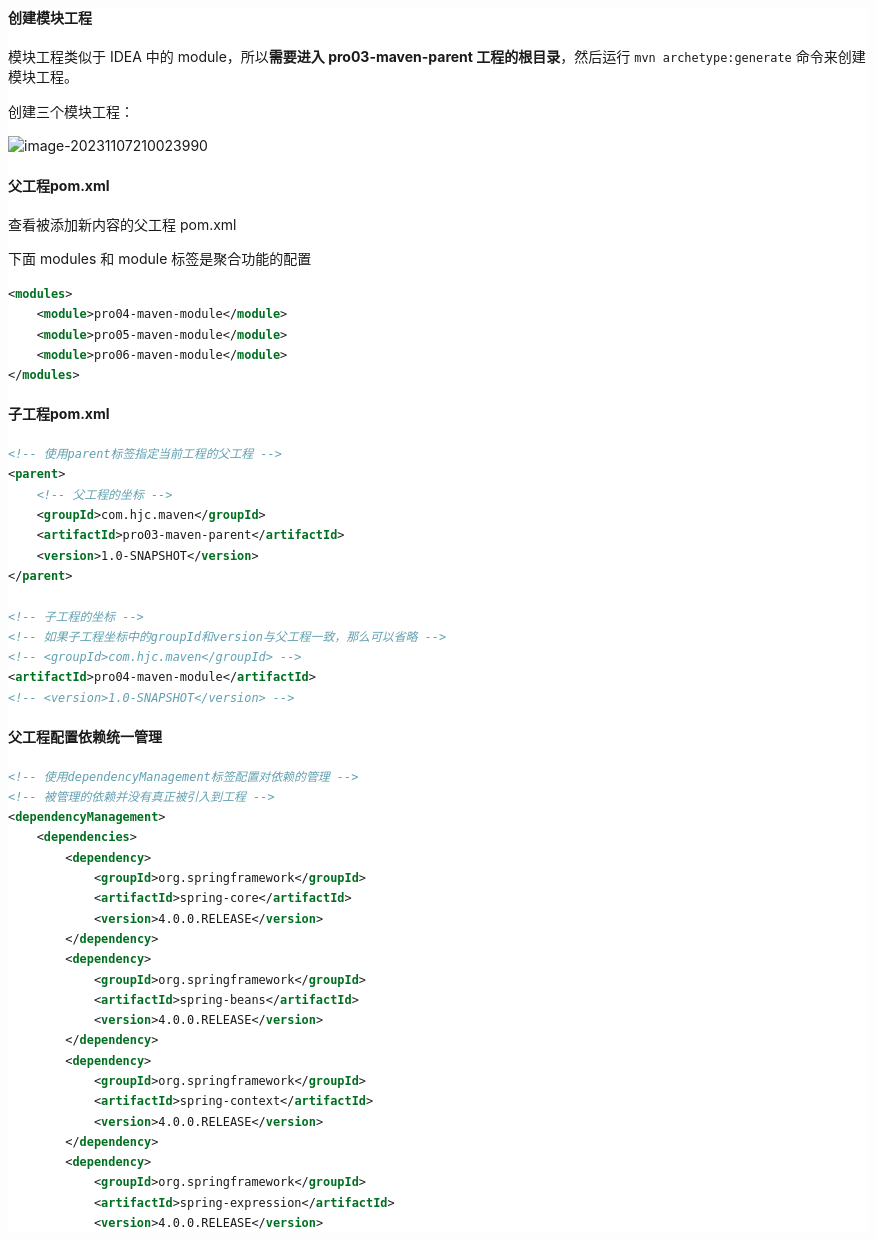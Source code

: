 #### 创建模块工程

模块工程类似于 IDEA 中的 module，所以**需要进入 pro03-maven-parent 工程的根目录**，然后运行 `mvn archetype:generate` 命令来创建模块工程。

创建三个模块工程：

![image-20231107210023990](https://cdn.jsdelivr.net/gh/letengzz/tc2/img202311082230085.png)

#### 父工程pom.xml

查看被添加新内容的父工程 pom.xml

下面 modules 和 module 标签是聚合功能的配置

```xml
<modules>  
	<module>pro04-maven-module</module>
	<module>pro05-maven-module</module>
	<module>pro06-maven-module</module>
</modules>
```

#### 子工程pom.xml

```xml
<!-- 使用parent标签指定当前工程的父工程 -->
<parent>
	<!-- 父工程的坐标 -->
	<groupId>com.hjc.maven</groupId>
	<artifactId>pro03-maven-parent</artifactId>
	<version>1.0-SNAPSHOT</version>
</parent>

<!-- 子工程的坐标 -->
<!-- 如果子工程坐标中的groupId和version与父工程一致，那么可以省略 -->
<!-- <groupId>com.hjc.maven</groupId> -->
<artifactId>pro04-maven-module</artifactId>
<!-- <version>1.0-SNAPSHOT</version> -->
```

#### 父工程配置依赖统一管理

```xml
<!-- 使用dependencyManagement标签配置对依赖的管理 -->
<!-- 被管理的依赖并没有真正被引入到工程 -->
<dependencyManagement>
	<dependencies>
		<dependency>
			<groupId>org.springframework</groupId>
			<artifactId>spring-core</artifactId>
			<version>4.0.0.RELEASE</version>
		</dependency>
		<dependency>
			<groupId>org.springframework</groupId>
			<artifactId>spring-beans</artifactId>
			<version>4.0.0.RELEASE</version>
		</dependency>
		<dependency>
			<groupId>org.springframework</groupId>
			<artifactId>spring-context</artifactId>
			<version>4.0.0.RELEASE</version>
		</dependency>
		<dependency>
			<groupId>org.springframework</groupId>
			<artifactId>spring-expression</artifactId>
			<version>4.0.0.RELEASE</version>
```